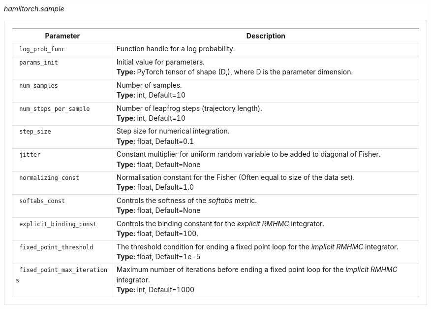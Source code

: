 *hamiltorch.sample*

<style type="text/css">
       table {border: 1px solid #ddd; padding: 15px;}
       td {border: 1px solid #ddd}
</style>

<table style="width:100%">
  <thead class="thead-light">
    <tr>
      <th>Parameter</th>
      <th>Description</th>
    </tr>
  </thead>
  <tbody>
    <tr>
      <td><code> log_prob_func </code></td>
      <td>Function handle for a log probability.</td>
    </tr>
    <tr>
      <td><code> params_init </code></td>
      <td>Initial value for parameters.<br><b>Type:</b> PyTorch tensor of shape (D,), where D is the parameter dimension. </td>
    </tr>
    <tr>
      <td><code> num_samples </code></td>
      <td>Number of samples.<br><b>Type:</b> int, Default=10 </td>
    </tr>
    <tr>
      <td><code> num_steps_per_sample </code></td>
      <td>Number of leapfrog steps (trajectory length).<br><b>Type:</b> int, Default=10 </td>
    </tr>
    <tr>
      <td><code> step_size </code></td>
      <td>Step size for numerical integration.<br><b>Type:</b> float, Default=0.1 </td>
    </tr>
    <tr>
      <td><code> jitter </code></td>
      <td>Constant multiplier for uniform random variable to be added to diagonal of Fisher.<br><b>Type:</b> float, Default=None </td>
    </tr>
    <tr>
      <td><code> normalizing_const </code></td>
      <td>Normalisation constant for the Fisher (Often equal to size of the data set).<br><b>Type:</b> float, Default=1.0 </td>
    </tr>
    <tr>
      <td><code> softabs_const </code></td>
      <td>Controls the softness of the <i>softabs</i> metric.<br><b>Type:</b> float, Default=None </td>
    </tr>
    <tr>
      <td><code> explicit_binding_const </code></td>
      <td>Controls the binding constant for the <i>explicit RMHMC</i> integrator.<br><b>Type:</b> float, Default=100. </td>
    </tr>
    <tr>
      <td><code> fixed_point_threshold </code></td>
      <td>The threshold condition for ending a fixed point loop for the <i>implicit RMHMC</i> integrator.<br><b>Type:</b> float, Default=1e-5 </td>
    </tr>
    <tr>
      <td><code> fixed_point_max_iterations </code></td>
      <td>Maximum number of iterations before ending a fixed point loop for the <i>implicit RMHMC</i> integrator.<br><b>Type:</b> int, Default=1000 </td>